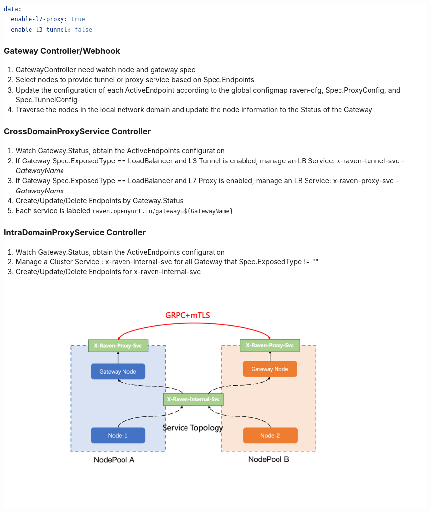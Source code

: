 ```yaml
data:
  enable-l7-proxy: true
  enable-l3-tunnel: false

```
### Gateway Controller/Webhook
1. GatewayController need watch node and gateway spec
2. Select nodes to provide tunnel or proxy service based on Spec.Endpoints
3. Update the configuration of each ActiveEndpoint according to the global configmap raven-cfg, Spec.ProxyConfig, and Spec.TunnelConfig
4. Traverse the nodes in the local network domain and update the node information to the Status of the Gateway

### CrossDomainProxyService Controller
1. Watch Gateway.Status, obtain the ActiveEndpoints configuration
2. If Gateway Spec.ExposedType == LoadBalancer and L3 Tunnel is enabled, manage an LB Service: x-raven-tunnel-svc -${GatewayName}$
3. If Gateway Spec.ExposedType == LoadBalancer and L7 Proxy is enabled, manage an LB Service: x-raven-proxy-svc -${GatewayName}$
4. Create/Update/Delete Endpoints by Gateway.Status
5. Each service is labeled ```raven.openyurt.io/gateway=${GatewayName}```

### IntraDomainProxyService Controller
1. Watch Gateway.Status, obtain the ActiveEndpoints configuration
2. Manage a Cluster Service : x-raven-internal-svc for all Gateway that Spec.ExposedType != ""
3. Create/Update/Delete Endpoints for x-raven-internal-svc

<img src = "../img/networking/img-7.png" width="800">
